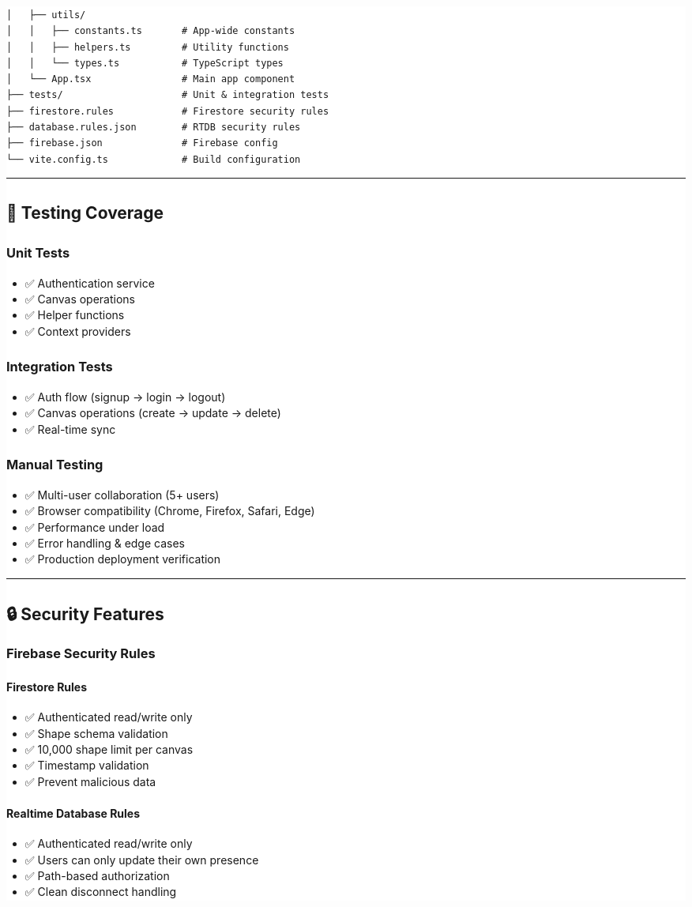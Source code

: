 ```
│   ├── utils/
│   │   ├── constants.ts       # App-wide constants
│   │   ├── helpers.ts         # Utility functions
│   │   └── types.ts           # TypeScript types
│   └── App.tsx                # Main app component
├── tests/                     # Unit & integration tests
├── firestore.rules            # Firestore security rules
├── database.rules.json        # RTDB security rules
├── firebase.json              # Firebase config
└── vite.config.ts             # Build configuration
```

---

## 🧪 Testing Coverage

### Unit Tests
- ✅ Authentication service
- ✅ Canvas operations
- ✅ Helper functions
- ✅ Context providers

### Integration Tests
- ✅ Auth flow (signup → login → logout)
- ✅ Canvas operations (create → update → delete)
- ✅ Real-time sync

### Manual Testing
- ✅ Multi-user collaboration (5+ users)
- ✅ Browser compatibility (Chrome, Firefox, Safari, Edge)
- ✅ Performance under load
- ✅ Error handling & edge cases
- ✅ Production deployment verification

---

## 🔒 Security Features

### Firebase Security Rules

#### Firestore Rules
- ✅ Authenticated read/write only
- ✅ Shape schema validation
- ✅ 10,000 shape limit per canvas
- ✅ Timestamp validation
- ✅ Prevent malicious data

#### Realtime Database Rules
- ✅ Authenticated read/write only
- ✅ Users can only update their own presence
- ✅ Path-based authorization
- ✅ Clean disconnect handling
